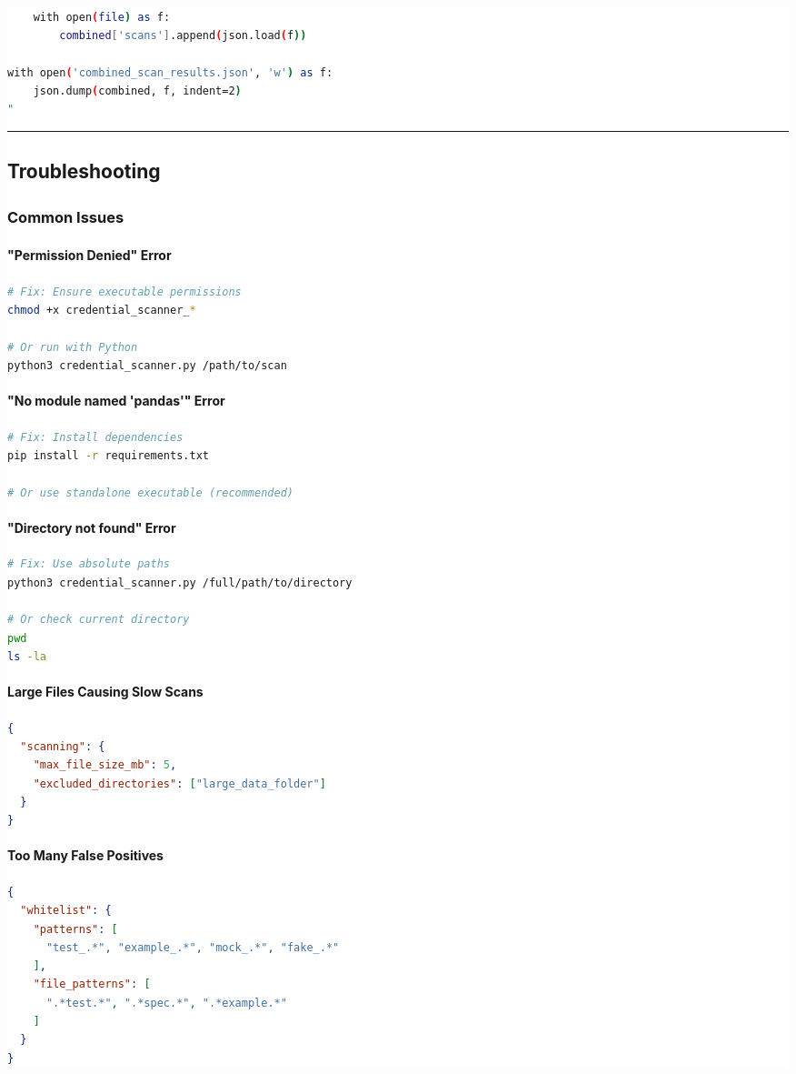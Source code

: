 ```bash
    with open(file) as f:
        combined['scans'].append(json.load(f))

with open('combined_scan_results.json', 'w') as f:
    json.dump(combined, f, indent=2)
"
```

---

## Troubleshooting

### Common Issues

#### "Permission Denied" Error
```bash
# Fix: Ensure executable permissions
chmod +x credential_scanner_*

# Or run with Python
python3 credential_scanner.py /path/to/scan
```

#### "No module named 'pandas'" Error
```bash
# Fix: Install dependencies
pip install -r requirements.txt

# Or use standalone executable (recommended)
```

#### "Directory not found" Error
```bash
# Fix: Use absolute paths
python3 credential_scanner.py /full/path/to/directory

# Or check current directory
pwd
ls -la
```

#### Large Files Causing Slow Scans
```json
{
  "scanning": {
    "max_file_size_mb": 5,
    "excluded_directories": ["large_data_folder"]
  }
}
```

#### Too Many False Positives
```json
{
  "whitelist": {
    "patterns": [
      "test_.*", "example_.*", "mock_.*", "fake_.*"
    ],
    "file_patterns": [
      ".*test.*", ".*spec.*", ".*example.*"
    ]
  }
}
```
